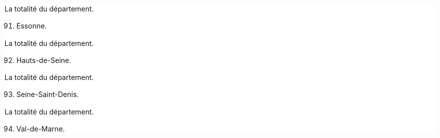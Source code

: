 La totalité du département.

</td>
      <td valign="top" width="129">
      </td><td valign="top" width="73">
    </td></tr>
    <tr>
      <td valign="top" width="109">

91. Essonne.

</td>
      <td width="105" valign="top">
      </td><td valign="top" width="189">
      </td><td width="129" valign="top">
      </td><td valign="top" width="73">

La totalité du département.

</td>
    </tr>
    <tr>
      <td width="109" valign="top">

92. Hauts-de-Seine.

</td>
      <td width="105" valign="top">
      </td><td width="189" valign="top">
      </td><td width="129" valign="top">
      </td><td width="73" valign="top">

La totalité du département.

</td>
    </tr>
    <tr>
      <td valign="top" width="109">

93. Seine-Saint-Denis.

</td>
      <td width="105" valign="top">
      </td><td width="189" valign="top">
      </td><td width="129" valign="top">
      </td><td width="73" valign="top">

La totalité du département.

</td>
    </tr>
    <tr>
      <td valign="top" width="109">

94. Val-de-Marne.

</td>
      <td width="105" valign="top">
      </td><td width="189" valign="top">
      </td><td valign="top" width="129">
      </td><td valign="top" width="73">
